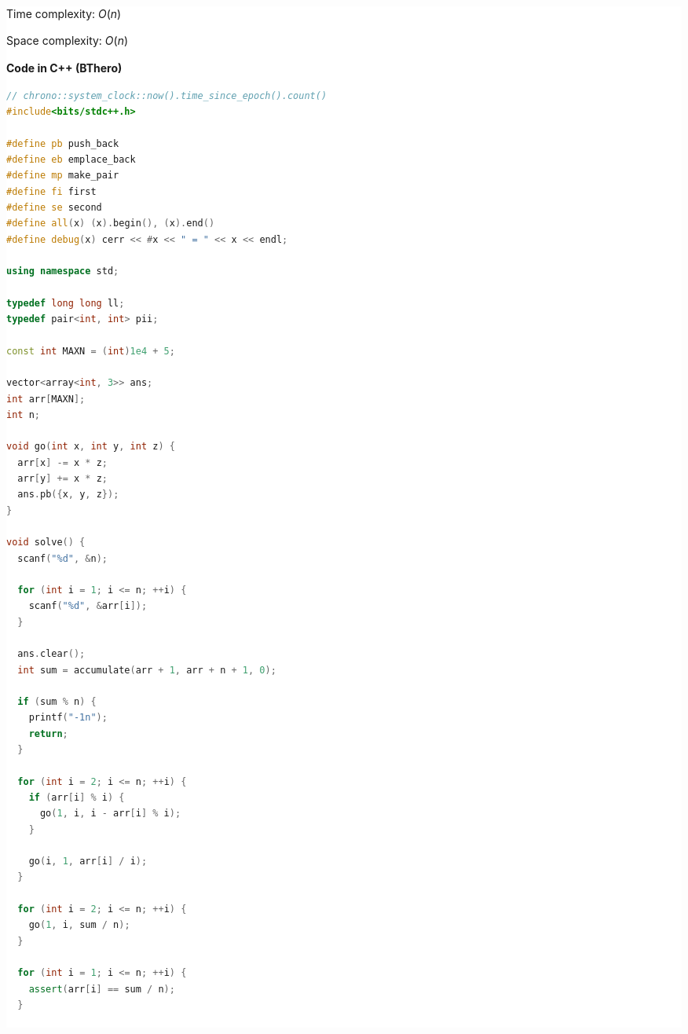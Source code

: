 Time complexity: $O(n)$

Space complexity: $O(n)$

 **Code in C++ (BThero)**
```cpp
// chrono::system_clock::now().time_since_epoch().count()
#include<bits/stdc++.h>

#define pb push_back
#define eb emplace_back
#define mp make_pair
#define fi first
#define se second
#define all(x) (x).begin(), (x).end()
#define debug(x) cerr << #x << " = " << x << endl;

using namespace std;

typedef long long ll;
typedef pair<int, int> pii;

const int MAXN = (int)1e4 + 5;

vector<array<int, 3>> ans;
int arr[MAXN];
int n;

void go(int x, int y, int z) {
  arr[x] -= x * z;
  arr[y] += x * z;
  ans.pb({x, y, z});
}

void solve() {
  scanf("%d", &n);
  
  for (int i = 1; i <= n; ++i) {
    scanf("%d", &arr[i]);
  }
  
  ans.clear();
  int sum = accumulate(arr + 1, arr + n + 1, 0);
  
  if (sum % n) {
    printf("-1n");
    return;
  }
  
  for (int i = 2; i <= n; ++i) {
    if (arr[i] % i) {
      go(1, i, i - arr[i] % i);
    }
    
    go(i, 1, arr[i] / i);
  }
  
  for (int i = 2; i <= n; ++i) {
    go(1, i, sum / n);
  }
  
  for (int i = 1; i <= n; ++i) {
    assert(arr[i] == sum / n);
  }
  
```